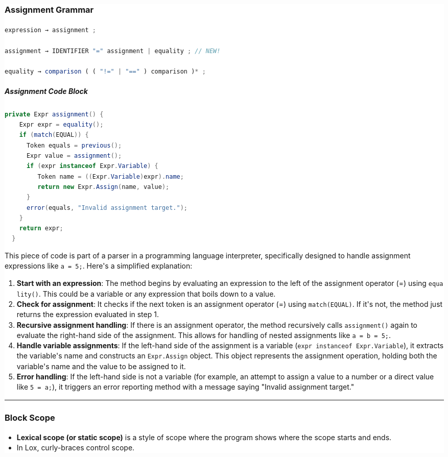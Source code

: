 ### Assignment Grammar

```js
expression → assignment ;

assignment → IDENTIFIER "=" assignment | equality ; // NEW!

equality → comparison ( ( "!=" | "==" ) comparison )* ;
```
##### Assignment Code Block

```java
private Expr assignment() {
    Expr expr = equality();
    if (match(EQUAL)) {
      Token equals = previous();
      Expr value = assignment();
      if (expr instanceof Expr.Variable) {
         Token name = ((Expr.Variable)expr).name;
         return new Expr.Assign(name, value);
	  }
      error(equals, "Invalid assignment target.");
    }
    return expr;
  }
```

This piece of code is part of a parser in a programming language interpreter, specifically designed to handle assignment expressions like `a = 5;`. Here's a simplified explanation:

1. **Start with an expression**: The method begins by evaluating an expression to the left of the assignment operator (=) using `equality()`. This could be a variable or any expression that boils down to a value.
2. **Check for assignment**: It checks if the next token is an assignment operator (=) using `match(EQUAL)`. If it's not, the method just returns the expression evaluated in step 1.
3. **Recursive assignment handling**: If there is an assignment operator, the method recursively calls `assignment()` again to evaluate the right-hand side of the assignment. This allows for handling of nested assignments like `a = b = 5;`.
4. **Handle variable assignments**: If the left-hand side of the assignment is a variable (`expr instanceof Expr.Variable`), it extracts the variable's name and constructs an `Expr.Assign` object. This object represents the assignment operation, holding both the variable's name and the value to be assigned to it.
5. **Error handling**: If the left-hand side is not a variable (for example, an attempt to assign a value to a number or a direct value like `5 = a;`), it triggers an error reporting method with a message saying "Invalid assignment target."

---
### Block Scope

- **Lexical scope (or static scope)** is a style of scope where the program shows where the scope starts and ends.
- In Lox, curly-braces control scope. 
